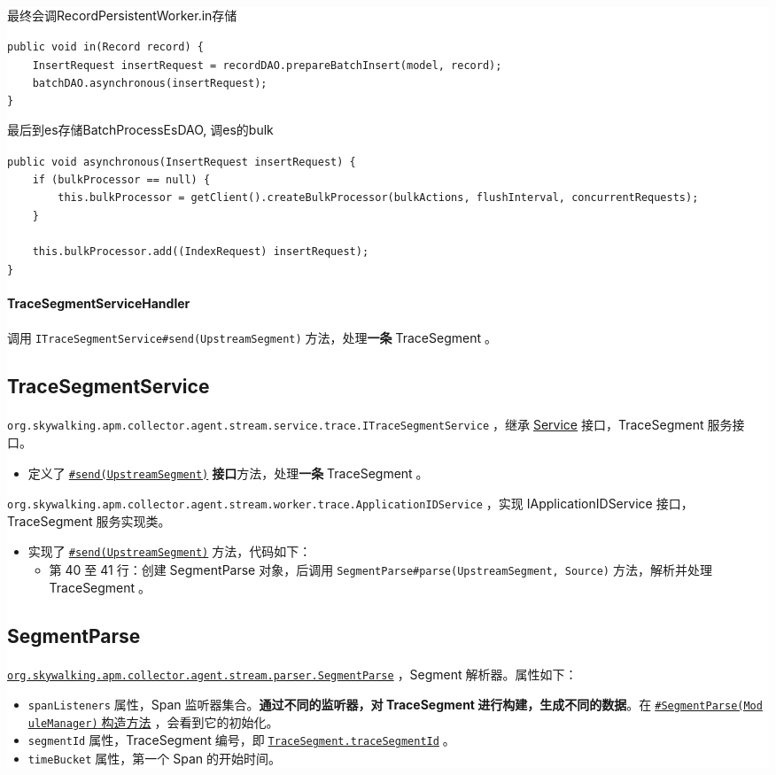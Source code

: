 最终会调RecordPersistentWorker.in存储

```
public void in(Record record) {
    InsertRequest insertRequest = recordDAO.prepareBatchInsert(model, record);
    batchDAO.asynchronous(insertRequest);    
}
```

最后到es存储BatchProcessEsDAO, 调es的bulk

```
public void asynchronous(InsertRequest insertRequest) {
    if (bulkProcessor == null) {
        this.bulkProcessor = getClient().createBulkProcessor(bulkActions, flushInterval, concurrentRequests);
    }

    this.bulkProcessor.add((IndexRequest) insertRequest);
}
```



#### TraceSegmentServiceHandler

调用 `ITraceSegmentService#send(UpstreamSegment)` 方法，处理**一条** TraceSegment 。

## TraceSegmentService

`org.skywalking.apm.collector.agent.stream.service.trace.ITraceSegmentService` ，继承 [Service](https://github.com/YunaiV/skywalking/blob/40823179d7228207b06b603b9a1c09dfc4f78593/apm-collector/apm-collector-core/src/main/java/org/skywalking/apm/collector/core/module/Service.java) 接口，TraceSegment 服务接口。

- 定义了 [`#send(UpstreamSegment)`](https://github.com/YunaiV/skywalking/blob/c15cf5e1356c7b44a23f2146b8209ab78c2009ac/apm-collector/apm-collector-agent-stream/collector-agent-stream-define/src/main/java/org/skywalking/apm/collector/agent/stream/service/trace/ITraceSegmentService.java#L31) **接口**方法，处理**一条** TraceSegment 。

`org.skywalking.apm.collector.agent.stream.worker.trace.ApplicationIDService` ，实现 IApplicationIDService 接口，TraceSegment 服务实现类。

- 实现了 [`#send(UpstreamSegment)`](https://github.com/YunaiV/skywalking/blob/c15cf5e1356c7b44a23f2146b8209ab78c2009ac/apm-collector/apm-collector-agent-stream/collector-agent-stream-provider/src/main/java/org/skywalking/apm/collector/agent/stream/worker/trace/TraceSegmentService.java#L39) 方法，代码如下：
    - 第 40 至 41 行：创建 SegmentParse 对象，后调用 `SegmentParse#parse(UpstreamSegment, Source)` 方法，解析并处理 TraceSegment 。

## SegmentParse

[`org.skywalking.apm.collector.agent.stream.parser.SegmentParse`](https://github.com/YunaiV/skywalking/blob/c15cf5e1356c7b44a23f2146b8209ab78c2009ac/apm-collector/apm-collector-agent-stream/collector-agent-stream-provider/src/main/java/org/skywalking/apm/collector/agent/stream/parser/SegmentParse.java) ，Segment 解析器。属性如下：

- `spanListeners` 属性，Span 监听器集合。**通过不同的监听器，对 TraceSegment 进行构建，生成不同的数据**。在 [`#SegmentParse(ModuleManager)` 构造方法](https://github.com/YunaiV/skywalking/blob/c15cf5e1356c7b44a23f2146b8209ab78c2009ac/apm-collector/apm-collector-agent-stream/collector-agent-stream-provider/src/main/java/org/skywalking/apm/collector/agent/stream/parser/SegmentParse.java#L72) ，会看到它的初始化。
- `segmentId` 属性，TraceSegment 编号，即 [`TraceSegment.traceSegmentId`](https://github.com/YunaiV/skywalking/blob/c15cf5e1356c7b44a23f2146b8209ab78c2009ac/apm-sniffer/apm-agent-core/src/main/java/org/skywalking/apm/agent/core/context/trace/TraceSegment.java#L47) 。
- `timeBucket` 属性，第一个 Span 的开始时间。
